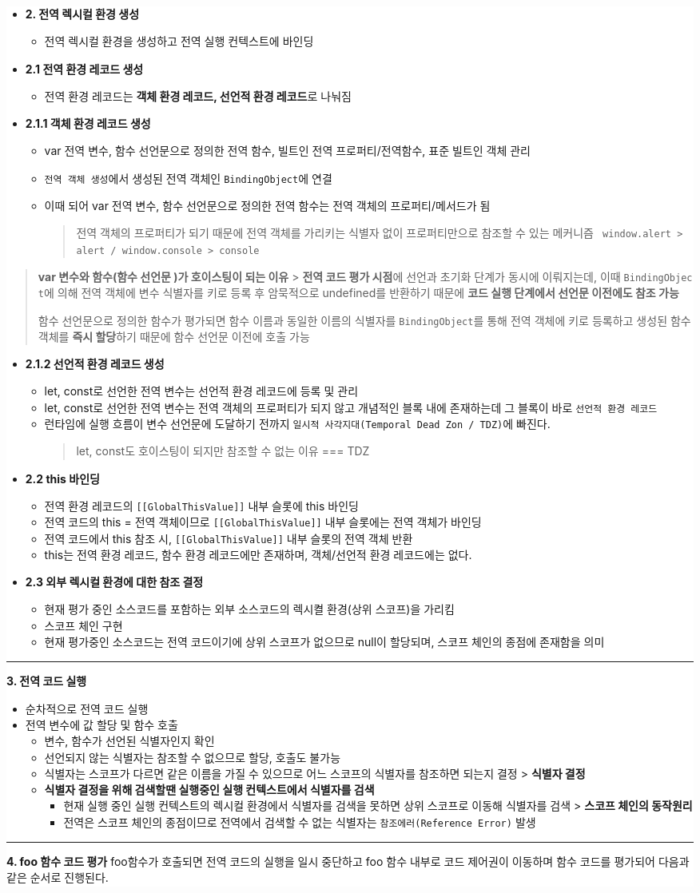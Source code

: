 - **2. 전역 렉시컬 환경 생성**

  - 전역 렉시컬 환경을 생성하고 전역 실행 컨텍스트에 바인딩

- **2.1 전역 환경 레코드 생성**

  - 전역 환경 레코드는 **객체 환경 레코드, 선언적 환경 레코드**로 나눠짐

- **2.1.1 객체 환경 레코드 생성**

  - var 전역 변수, 함수 선언문으로 정의한 전역 함수, 빌트인 전역 프로퍼티/전역함수, 표준 빌트인 객체 관리
  - `전역 객체 생성`에서 생성된 전역 객체인 `BindingObject`에 연결
  - 이때 되어 var 전역 변수, 함수 선언문으로 정의한 전역 함수는 전역 객체의 프로퍼티/메서드가 됨

    > 전역 객체의 프로퍼티가 되기 때문에 전역 객체를 가리키는 식별자 없이 프로퍼티만으로 참조할 수 있는 메커니즘
    > ` window.alert > alert / window.console > console`

> **var 변수와 함수(함수 선언문 )가 호이스팅이 되는 이유** > **전역 코드 평가 시점**에 선언과 초기화 단계가 동시에 이뤄지는데, 이때 `BindingObject`에 의해 전역 객체에 변수 식별자를 키로 등록 후 암묵적으로 undefined를 반환하기 때문에 **코드 실행 단계에서 선언문 이전에도 참조 가능**
>
> 함수 선언문으로 정의한 함수가 평가되면 함수 이름과 동일한 이름의 식별자를 `BindingObject`를 통해 전역 객체에 키로 등록하고 생성된 함수 객체를 **즉시 할당**하기 때문에 함수 선언문 이전에 호출 가능

- **2.1.2 선언적 환경 레코드 생성**

  - let, const로 선언한 전역 변수는 선언적 환경 레코드에 등록 및 관리
  - let, const로 선언한 전역 변수는 전역 객체의 프로퍼티가 되지 않고 개념적인 블록 내에 존재하는데 그 블록이 바로 `선언적 환경 레코드`
  - 런타임에 실행 흐름이 변수 선언문에 도달하기 전까지 `일시적 사각지대(Temporal Dead Zon / TDZ)`에 빠진다.
    > let, const도 호이스팅이 되지만 참조할 수 없는 이유 === TDZ

- **2.2 this 바인딩**

  - 전역 환경 레코드의 `[[GlobalThisValue]]` 내부 슬롯에 this 바인딩
  - 전역 코드의 this = 전역 객체이므로 `[[GlobalThisValue]]` 내부 슬롯에는 전역 객체가 바인딩
  - 전역 코드에서 this 참조 시, `[[GlobalThisValue]]` 내부 슬롯의 전역 객체 반환
  - this는 전역 환경 레코드, 함수 환경 레코드에만 존재하며, 객체/선언적 환경 레코드에는 없다.

- **2.3 외부 렉시컬 환경에 대한 참조 결정**
  - 현재 평가 중인 소스코드를 포함하는 외부 소스코드의 렉시켤 환경(상위 스코프)을 가리킴
  - 스코프 체인 구현
  - 현재 평가중인 소스코드는 전역 코드이기에 상위 스코프가 없으므로 null이 할당되며, 스코프 체인의 종점에 존재함을 의미

---

**3. 전역 코드 실행**

- 순차적으로 전역 코드 실행
- 전역 변수에 값 할당 및 함수 호출
  - 변수, 함수가 선언된 식별자인지 확인
  - 선언되지 않는 식별자는 참조할 수 없으므로 할당, 호출도 불가능
  - 식별자는 스코프가 다르면 같은 이름을 가질 수 있으므로 어느 스코프의 식별자를 참조하면 되는지 결정 > **식별자 결정**
  - **식별자 결정을 위해 검색할땐 실행중인 실행 컨텍스트에서 식별자를 검색**
    - 현재 실행 중인 실행 컨텍스트의 렉시컬 환경에서 식별자를 검색을 못하면 상위 스코프로 이동해 식별자를 검색 > **스코프 체인의 동작원리**
    - 전역은 스코프 체인의 종점이므로 전역에서 검색할 수 없는 식별자는 `참조에러(Reference Error)` 발생

---

**4. foo 함수 코드 평가**
foo함수가 호출되면 전역 코드의 실행을 일시 중단하고 foo 함수 내부로 코드 제어권이 이동하며 함수 코드를 평가되어 다음과 같은 순서로 진행된다.
